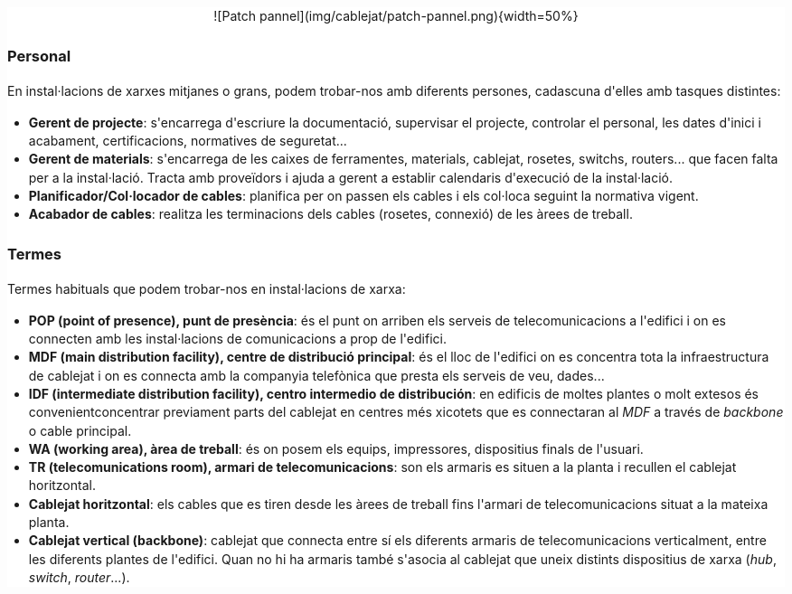 <center>![Patch pannel](img/cablejat/patch-pannel.png){width=50%}</center>

### Personal

En instal·lacions de xarxes mitjanes o grans, podem trobar-nos amb diferents persones, cadascuna d'elles amb tasques distintes:

- **Gerent de projecte**: s'encarrega d'escriure la documentació, supervisar el projecte, controlar el personal, les dates d'inici i acabament, certificacions, normatives de seguretat...
- **Gerent de materials**: s'encarrega de les caixes de ferramentes, materials, cablejat, rosetes, switchs, routers... que facen falta per a la instal·lació. Tracta amb proveïdors i ajuda a gerent a establir calendaris d'execució de la instal·lació.
- **Planificador/Col·locador de cables**: planifica per on passen els cables i els col·loca seguint la normativa vigent.
- **Acabador de cables**: realitza les terminacions dels cables (rosetes, connexió) de les àrees de treball.

### Termes

 Termes habituals que podem trobar-nos en instal·lacions de xarxa:

- **POP (point of presence), punt de presència**: és el punt on arriben els serveis de telecomunicacions a l'edifici i on es connecten amb les instal·lacions de comunicacions a prop de l'edifici.
- **MDF (main distribution facility), centre de distribució principal**: és el lloc de l'edifici on es concentra tota la infraestructura de cablejat i on es connecta amb la companyia telefònica que presta els serveis de veu, dades...
- **IDF (intermediate distribution facility), centro intermedio de distribución**: en edificis de moltes plantes o molt extesos és convenientconcentrar previament parts del cablejat en centres més xicotets que es connectaran al *MDF* a través de *backbone* o cable principal.
- **WA (working area), àrea de treball**: és on posem els equips, impressores, dispositius finals de l'usuari.
- **TR (telecomunications room), armari de telecomunicacions**: son els armaris es situen a la planta i recullen el cablejat horitzontal.
- **Cablejat horitzontal**: els cables que es tiren desde les àrees de treball fins l'armari de telecomunicacions situat a la mateixa planta.
- **Cablejat vertical (backbone)**: cablejat que connecta entre sí els diferents armaris de telecomunicacions verticalment, entre les diferents plantes de l'edifici. Quan no hi ha armaris també s'asocia al cablejat que uneix distints dispositius de xarxa (*hub*, *switch*, *router*...).

